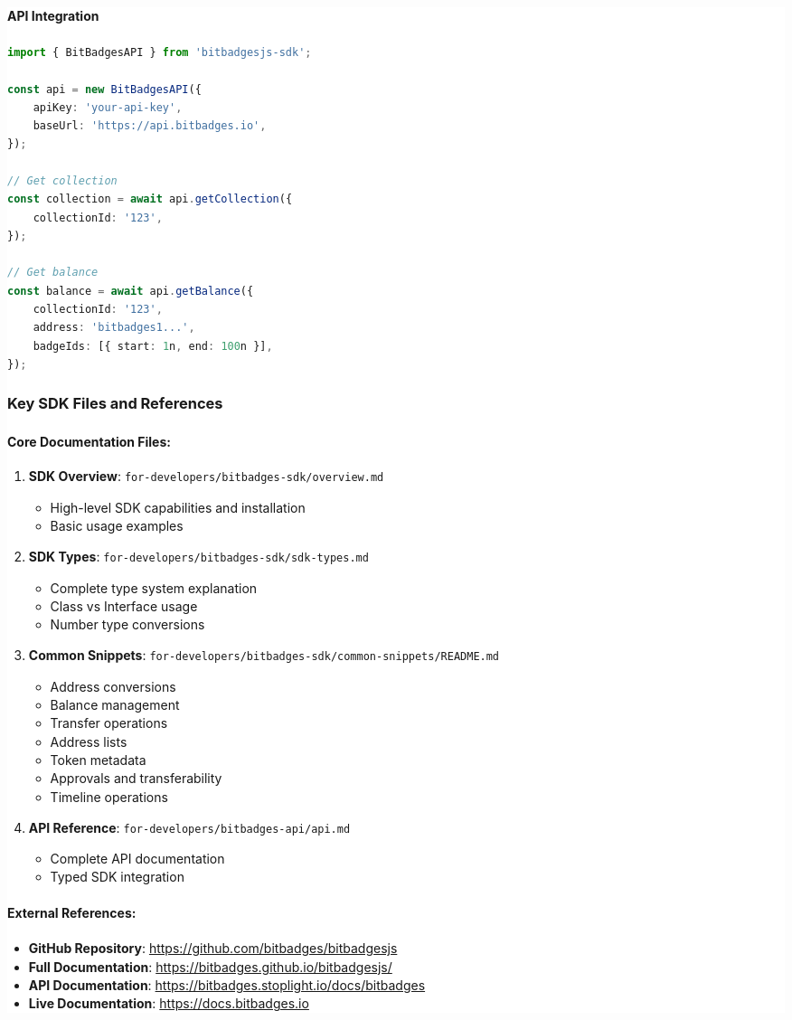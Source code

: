 #### API Integration

```typescript
import { BitBadgesAPI } from 'bitbadgesjs-sdk';

const api = new BitBadgesAPI({
    apiKey: 'your-api-key',
    baseUrl: 'https://api.bitbadges.io',
});

// Get collection
const collection = await api.getCollection({
    collectionId: '123',
});

// Get balance
const balance = await api.getBalance({
    collectionId: '123',
    address: 'bitbadges1...',
    badgeIds: [{ start: 1n, end: 100n }],
});
```

### Key SDK Files and References

#### Core Documentation Files:

1. **SDK Overview**: `for-developers/bitbadges-sdk/overview.md`

    - High-level SDK capabilities and installation
    - Basic usage examples

2. **SDK Types**: `for-developers/bitbadges-sdk/sdk-types.md`

    - Complete type system explanation
    - Class vs Interface usage
    - Number type conversions

3. **Common Snippets**: `for-developers/bitbadges-sdk/common-snippets/README.md`

    - Address conversions
    - Balance management
    - Transfer operations
    - Address lists
    - Token metadata
    - Approvals and transferability
    - Timeline operations

4. **API Reference**: `for-developers/bitbadges-api/api.md`
    - Complete API documentation
    - Typed SDK integration

#### External References:

-   **GitHub Repository**: https://github.com/bitbadges/bitbadgesjs
-   **Full Documentation**: https://bitbadges.github.io/bitbadgesjs/
-   **API Documentation**: https://bitbadges.stoplight.io/docs/bitbadges
-   **Live Documentation**: https://docs.bitbadges.io
